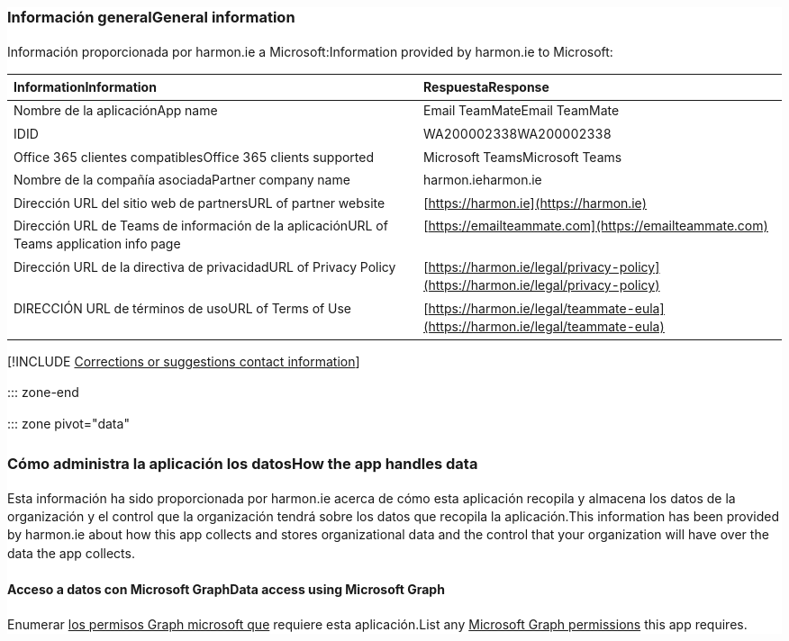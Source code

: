 ### <a name="general-information"></a><span data-ttu-id="cf8e8-107">Información general</span><span class="sxs-lookup"><span data-stu-id="cf8e8-107">General information</span></span>

<span data-ttu-id="cf8e8-108">Información proporcionada por harmon.ie a Microsoft:</span><span class="sxs-lookup"><span data-stu-id="cf8e8-108">Information provided by harmon.ie to Microsoft:</span></span>

| <span data-ttu-id="cf8e8-109">**Information**</span><span class="sxs-lookup"><span data-stu-id="cf8e8-109">**Information**</span></span> | <span data-ttu-id="cf8e8-110">**Respuesta**</span><span class="sxs-lookup"><span data-stu-id="cf8e8-110">**Response**</span></span> |
|:----------------|:-------------|
| <span data-ttu-id="cf8e8-111">Nombre de la aplicación</span><span class="sxs-lookup"><span data-stu-id="cf8e8-111">App name</span></span> | <span data-ttu-id="cf8e8-112">Email TeamMate</span><span class="sxs-lookup"><span data-stu-id="cf8e8-112">Email TeamMate</span></span> |
| <span data-ttu-id="cf8e8-113">ID</span><span class="sxs-lookup"><span data-stu-id="cf8e8-113">ID</span></span> | <span data-ttu-id="cf8e8-114">WA200002338</span><span class="sxs-lookup"><span data-stu-id="cf8e8-114">WA200002338</span></span> |
| <span data-ttu-id="cf8e8-115">Office 365 clientes compatibles</span><span class="sxs-lookup"><span data-stu-id="cf8e8-115">Office 365 clients supported</span></span> | <span data-ttu-id="cf8e8-116">Microsoft Teams</span><span class="sxs-lookup"><span data-stu-id="cf8e8-116">Microsoft Teams</span></span> |
| <span data-ttu-id="cf8e8-117">Nombre de la compañía asociada</span><span class="sxs-lookup"><span data-stu-id="cf8e8-117">Partner company name</span></span> | <span data-ttu-id="cf8e8-118">harmon.ie</span><span class="sxs-lookup"><span data-stu-id="cf8e8-118">harmon.ie</span></span> |
| <span data-ttu-id="cf8e8-119">Dirección URL del sitio web de partners</span><span class="sxs-lookup"><span data-stu-id="cf8e8-119">URL of partner website</span></span> | [https://harmon.ie](https://harmon.ie) |
| <span data-ttu-id="cf8e8-120">Dirección URL de Teams de información de la aplicación</span><span class="sxs-lookup"><span data-stu-id="cf8e8-120">URL of Teams application info page</span></span> | [https://emailteammate.com](https://emailteammate.com) |
| <span data-ttu-id="cf8e8-121">Dirección URL de la directiva de privacidad</span><span class="sxs-lookup"><span data-stu-id="cf8e8-121">URL of Privacy Policy</span></span> | [https://harmon.ie/legal/privacy-policy](https://harmon.ie/legal/privacy-policy) |
| <span data-ttu-id="cf8e8-122">DIRECCIÓN URL de términos de uso</span><span class="sxs-lookup"><span data-stu-id="cf8e8-122">URL of Terms of Use</span></span> | [https://harmon.ie/legal/teammate-eula](https://harmon.ie/legal/teammate-eula) |

 [!INCLUDE [Corrections or suggestions contact information](../includes/corrections-or-suggestions.md)]

::: zone-end

::: zone pivot="data"

### <a name="how-the-app-handles-data"></a><span data-ttu-id="cf8e8-123">Cómo administra la aplicación los datos</span><span class="sxs-lookup"><span data-stu-id="cf8e8-123">How the app handles data</span></span>

<span data-ttu-id="cf8e8-124">Esta información ha sido proporcionada por harmon.ie acerca de cómo esta aplicación recopila y almacena los datos de la organización y el control que la organización tendrá sobre los datos que recopila la aplicación.</span><span class="sxs-lookup"><span data-stu-id="cf8e8-124">This information has been provided by harmon.ie about how this app collects and stores organizational data and the control that your organization will have over the data the app collects.</span></span>

#### <a name="data-access-using-microsoft-graph"></a><span data-ttu-id="cf8e8-125">Acceso a datos con Microsoft Graph</span><span class="sxs-lookup"><span data-stu-id="cf8e8-125">Data access using Microsoft Graph</span></span>

<span data-ttu-id="cf8e8-126">Enumerar [los permisos Graph microsoft que](https://docs.microsoft.com/graph/permissions-reference) requiere esta aplicación.</span><span class="sxs-lookup"><span data-stu-id="cf8e8-126">List any [Microsoft Graph permissions](https://docs.microsoft.com/graph/permissions-reference) this app requires.</span></span>
